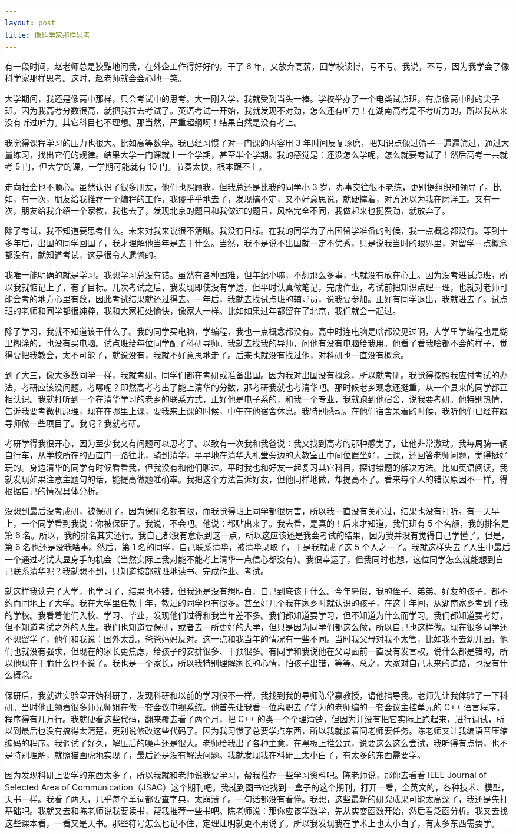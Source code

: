 ```yaml
---
layout: post
title: 像科学家那样思考
---
```


有一段时间，赵老师总是狡黠地问我，在外企工作得好好的，干了 6 年，又放弃高薪，回学校读博，亏不亏。我说，不亏，因为我学会了像科学家那样思考。这时，赵老师就会会心地一笑。

大学期间，我还是像高中那样，只会考试中的思考。大一刚入学，我就受到当头一棒。学校举办了一个电类试点班，有点像高中时的尖子班。因为我高考分数很高，就把我拉去考试了。英语考试一开始，我就发现不对劲，怎么还有听力！在湖南高考是不考听力的，所以我从来没有听过听力。其它科目也不理想。那当然，严重超纲啊！结果自然是没有考上。

我觉得课程学习的压力也很大。比如高等数学。我已经习惯了对一门课的内容用 3 年时间反复琢磨，把知识点像过筛子一遍遍筛过，通过大量练习，找出它们的规律。结果大学一门课就上一个学期，甚至半个学期。我的感觉是：还没怎么学呢，怎么就要考试了！然后高考一共就考 5 门，但大学的课，一学期可能就有 10 门。节奏太快，根本跟不上。

走向社会也不顺心。虽然认识了很多朋友，他们也照顾我，但我总还是比我的同学小 3 岁，办事交往很不老练，更别提组织和领导了。比如，有一次，朋友给我推荐一个编程的工作，我傻乎乎地去了，发现搞不定，又不好意思说，就硬撑着，对方还以为我在磨洋工。又有一次，朋友给我介绍一个家教，我也去了，发现北京的题目和我做过的题目，风格完全不同，我做起来也挺费劲，就放弃了。

除了考试，我不知道要思考什么。未来对我来说很不清晰。我没有目标。在我的同学为了出国留学准备的时候，我一点概念都没有。等到十多年后，出国的同学回国了，我才理解他当年是去干什么。当然，我不是说不出国就一定不优秀，只是说我当时的眼界里，对留学一点概念都没有，就知道考试，这是很令人遗憾的。

我唯一能明确的就是学习。我想学习总没有错。虽然有各种困难，但年纪小嘛，不想那么多事，也就没有放在心上。因为没考进试点班，所以我就惦记上了，有了目标。几次考试之后，我发现即使没有学透，但平时认真做笔记，完成作业，考试前把知识点理一理，也就对老师可能会考的地方心里有数，因此考试结果就还过得去。一年后，我就去找试点班的辅导员，说我要参加。正好有同学退出，我就进去了。试点班的老师和同学都很纯粹，我和大家相处愉快，像家人一样。比如如果过年都留在了北京，我们就会一起过。

除了学习，我就不知道该干什么了。我的同学买电脑，学编程，我也一点概念都没有。高中时连电脑是啥都没见过啊，大学里学编程也是糊里糊涂的，也没有买电脑。试点班给每位同学配了科研导师。我就去找我的导师，问他有没有电脑给我用。他看了看我啥都不会的样子，觉得要把我教会，太不可能了，就说没有，我就不好意思地走了。后来也就没有找过他，对科研也一直没有概念。

到了大三，像大多数同学一样，我就考研。同学们都在考研或准备出国。因为我对出国没有概念，所以就考研。我觉得按照我应付考试的办法，考研应该没问题。考哪呢？即然高考考出了能上清华的分数，那考研我就也考清华吧。那时候老乡观念还挺重，从一个县来的同学都互相认识。我就打听到一个在清华学习的老乡的联系方式，正好他是电子系的，和我一个专业，我就跑到他宿舍，说我要考研。他特别热情，告诉我要考微机原理，现在在哪里上课，要我来上课的时候，中午在他宿舍休息。我特别感动。在他们宿舍呆着的时候，我听他们已经在跟导师做一些项目了。我呢？我就考研。

考研学得我很开心，因为至少我又有问题可以思考了。以致有一次我和我爸说：我又找到高考的那种感觉了，让他非常激动。我每周骑一辆自行车，从学校所在的西直门一路往北，骑到清华，早早地在清华大礼堂旁边的大教室正中间位置坐好，上课，还回答老师问题，觉得挺好玩的。身边清华的同学有时候看看我，但我没有和他们聊过。平时我也和好友一起复习其它科目，探讨错题的解决方法。比如英语阅读，我就发现如果注意主题句的话，能提高做题准确率。我把这个方法告诉好友，但他同样地做，却提高不了。看来每个人的错误原因不一样，得根据自己的情况具体分析。

没想到最后没考成研，被保研了。因为保研名额有限，而我觉得班上同学都很厉害，所以我一直没有关心过，结果也没有打听。有一天早上，一个同学看到我说：你被保研了。我说，不会吧。他说：都贴出来了。我去看，是真的！后来才知道，我们班有 5 个名额，我的排名是第 6 名。所以，我的排名其实还行。我自己都没有意识到这一点，所以这应该还是我会考试的结果，因为我并没有觉得自己学懂了。但是，第 6 名也还是没我啥事。然后，第 1 名的同学，自己联系清华，被清华录取了，于是我就成了这 5 个人之一了。我就这样失去了人生中最后一个通过考试大显身手的机会（当然实际上我对能不能考上清华一点信心都没有）。我很幸运了，但我同时也想，这位同学怎么就能想到自己联系清华呢？我就想不到，只知道按部就班地读书、完成作业、考试。

就这样我读完了大学，也学习了，结果也不错，但我还是没有想明白，自己到底该干什么。今年暑假，我的侄子、弟弟、好友的孩子，都不约而同地上了大学。我在大学里任教十年，教过的同学也有很多。甚至好几个我在家乡时就认识的孩子，在这十年间，从湖南家乡考到了我的学校。我看着他们入校、学习、毕业，发现他们过得和我当年差不多。我们都知道要学习，但不知道为什么而学习。我们都知道要考好，但不知道考试之外的人生。我们也知道要保研，或者去一所更好的大学，但只是因为同学们都这么做，所以自己也这样做。现在很多同学还不想留学了，他们和我说：国外太乱，爸爸妈妈反对。这一点和我当年的情况有一些不同。当时我父母对我不太管，比如我不去幼儿园，他们也就没有强求，但现在的家长更焦虑，给孩子的安排很多、干预很多。有同学和我说他在父母面前一直没有发言权，说什么都是错的，所以他现在干脆什么也不说了。我也是一个家长，所以我特别理解家长的心情，怕孩子出错，等等。总之，大家对自己未来的道路，也没有什么概念。

保研后，我就进实验室开始科研了，发现科研和以前的学习很不一样。我找到我的导师陈常嘉教授，请他指导我。老师先让我体验了一下科研。当时他正领着很多师兄师姐在做一套会议电视系统。他首先让我看一位离职去了华为的老师编的一套会议主控单元的 C++ 语言程序。程序得有几万行。我就硬看这些代码，翻来覆去看了两个月，把 C++ 的类一个个理清楚，但因为并没有把它实际上跑起来，进行调试，所以到最后也没有搞得太清楚，更别说修改这些代码了。因为我习惯了总要学点东西，所以我就接着问老师要任务。陈老师又让我编语音压缩编码的程序。我调试了好久，解压后的噪声还是很大。老师给我出了各种主意，在黑板上推公式，说要这么这么尝试，我听得有点懵，也不是特别理解，就照猫画虎地实现了，最后还是没有解决问题。我就发现我在科研上太小白了，有太多的东西需要学。

因为发现科研上要学的东西太多了，所以我就和老师说我要学习，帮我推荐一些学习资料吧。陈老师说，那你去看看 IEEE Journal of Selected Area of Communication（JSAC）这个期刊吧。我就到图书馆找到一盒子的这个期刊，打开一看，全英文的，各种技术、模型，天书一样。我看了两天，几乎每个单词都要查字典，太崩溃了。一句话都没有看懂。我想，这些最新的研究成果可能太高深了，我还是先打基础吧。我就又去和陈老师说我要读书，帮我推荐一些书吧。陈老师说：那你应该学数学，先从实变函数开始，然后看泛函分析。我又去找这些课本看，一看又是天书。那些符号怎么也记不住，定理证明就更不用说了。所以我发现我在学术上也太小白了，有太多东西需要学。
